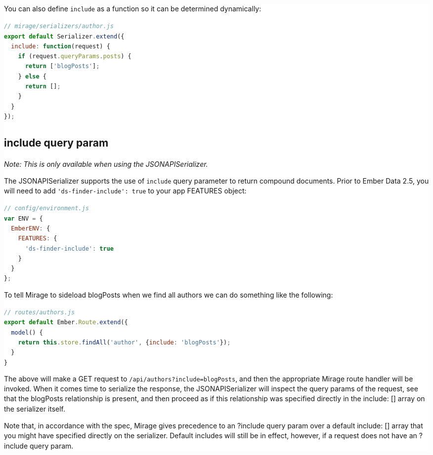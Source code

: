 ```
```

You can also define `include` as a function so it can be determined dynamically:

```js
// mirage/serializers/author.js
export default Serializer.extend({
  include: function(request) {
    if (request.queryParams.posts) {
      return ['blogPosts'];
    } else {
      return [];
    }
  }
});
```

## include query param

*Note: This is only available when using the JSONAPISerializer.*

The JSONAPISerializer supports the use of `include` query parameter to return compound documents.
Prior to Ember Data 2.5, you will need to add `'ds-finder-include': true` to your app FEATURES object:

```js
// config/environment.js
var ENV = {
  EmberENV: {
    FEATURES: {
      'ds-finder-include': true
    }
  }
};
```

To tell Mirage to sideload blogPosts when we find all authors we can do something like the following:

```js
// routes/authors.js
export default Ember.Route.extend({
  model() {
    return this.store.findAll('author', {include: 'blogPosts'});
  }
}
```

The above will make a GET request to `/api/authors?include=blogPosts`, and then the appropriate Mirage route handler will be invoked. When it comes time to serialize the response, the JSONAPISerializer will inspect the query params of the request, see that the blogPosts relationship is present, and then proceed as if this relationship was specified directly in the include: [] array on the serializer itself.

Note that, in accordance with the spec, Mirage gives precedence to an ?include query param over a default include: [] array that you might have specified directly on the serializer. Default includes will still be in effect, however, if a request does not have an ?include query param.
